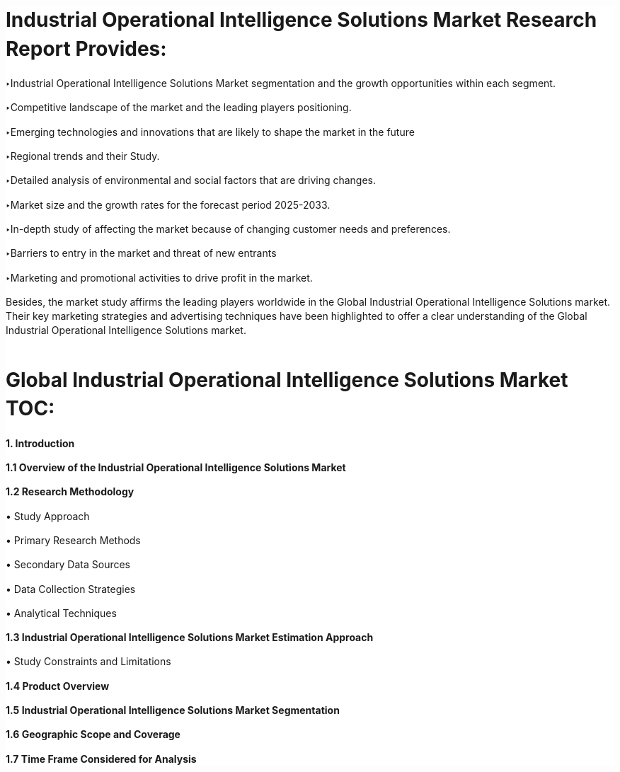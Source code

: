 # <strong>Industrial Operational Intelligence Solutions Market Research Report Provides:</strong>

<strong>‣</strong>Industrial Operational Intelligence Solutions Market segmentation and the growth opportunities within each segment.

<strong>‣</strong>Competitive landscape of the market and the leading players positioning.

<strong>‣</strong>Emerging technologies and innovations that are likely to shape the market in the future

<strong>‣</strong>Regional trends and their Study.

<strong>‣</strong>Detailed analysis of environmental and social factors that are driving changes.

<strong>‣</strong>Market size and the growth rates for the forecast period 2025-2033.

<strong>‣</strong>In-depth study of affecting the market because of changing customer needs and preferences.

<strong>‣</strong>Barriers to entry in the market and threat of new entrants

<strong>‣</strong>Marketing and promotional activities to drive profit in the market.

Besides, the market study affirms the leading players worldwide in the Global Industrial Operational Intelligence Solutions market. Their key marketing strategies and advertising techniques have been highlighted to offer a clear understanding of the Global Industrial Operational Intelligence Solutions market.

# <strong>Global Industrial Operational Intelligence Solutions Market TOC:</strong>

<strong>1. Introduction</strong>

<strong>1.1 Overview of the Industrial Operational Intelligence Solutions Market</strong>

<strong>1.2 Research Methodology</strong>

• Study Approach

• Primary Research Methods

• Secondary Data Sources

• Data Collection Strategies

• Analytical Techniques

<strong>1.3 Industrial Operational Intelligence Solutions Market Estimation Approach</strong>

• Study Constraints and Limitations

<strong>1.4 Product Overview</strong>

<strong>1.5 Industrial Operational Intelligence Solutions Market Segmentation</strong>

<strong>1.6 Geographic Scope and Coverage</strong>

<strong>1.7 Time Frame Considered for Analysis</strong>
